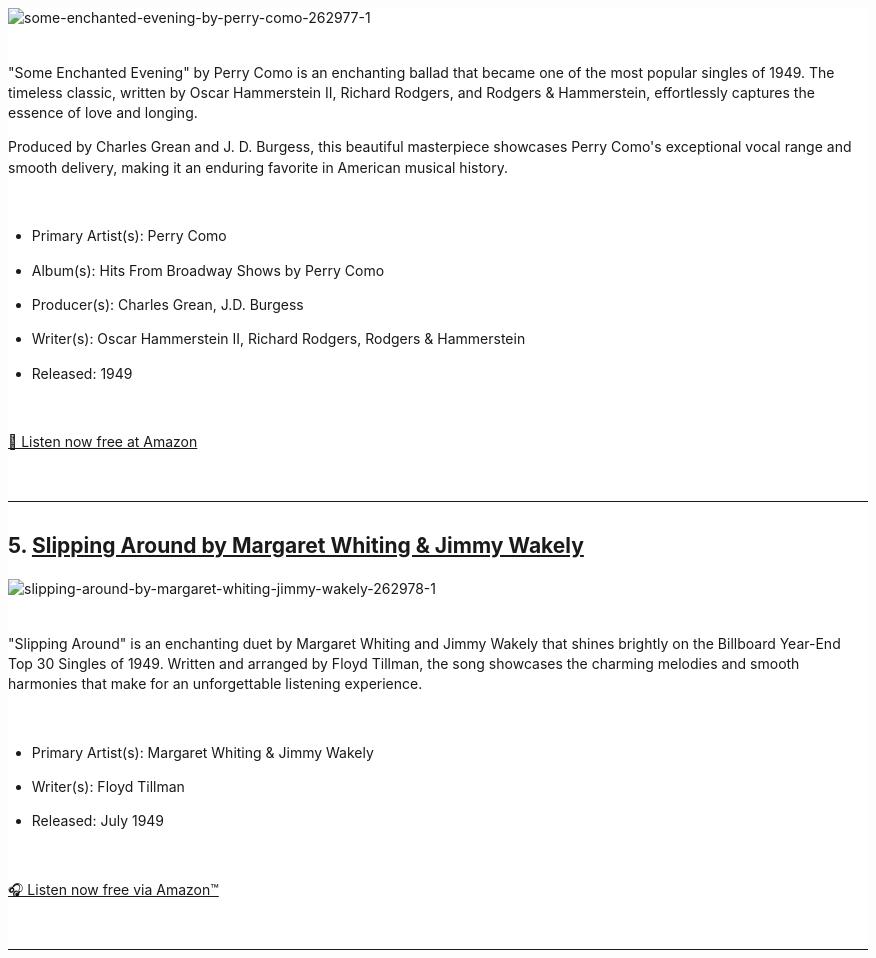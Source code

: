 <div class="image"><img alt="some-enchanted-evening-by-perry-como-262977-1" height="540" src="https://imagedelivery.net/XRNHhJkVKCwA1q8dBxfEtw/some-enchanted-evening-by-perry-como-262977-1/h=540,fit=pad,background=black"/></div>

<br>

"Some Enchanted Evening" by Perry Como is an enchanting ballad that became one of the most popular singles of 1949. The timeless classic, written by Oscar Hammerstein II, Richard Rodgers, and Rodgers & Hammerstein, effortlessly captures the essence of love and longing.

Produced by Charles Grean and J. D. Burgess, this beautiful masterpiece showcases Perry Como's exceptional vocal range and smooth delivery, making it an enduring favorite in American musical history.

<br>

- Primary Artist(s): Perry Como

- Album(s): Hits From Broadway Shows by Perry Como

- Producer(s): Charles Grean, J.D. Burgess

- Writer(s): Oscar Hammerstein II, Richard Rodgers, Rodgers & Hammerstein

- Released: 1949

<br>

[🎵 Listen now free at Amazon](https://serp.ly/amazonprime)

<br>

<hr>

## 5. [Slipping Around by Margaret Whiting & Jimmy Wakely](https://serp.ly/amazon/Slipping+Around+by%C2%A0Margaret%C2%A0Whiting+%26+Jimmy+Wakely?i=digital-music)

<div class="image"><img alt="slipping-around-by-margaret-whiting-jimmy-wakely-262978-1" height="540" src="https://imagedelivery.net/XRNHhJkVKCwA1q8dBxfEtw/slipping-around-by-margaret-whiting-jimmy-wakely-262978-1/h=540,fit=pad,background=black"/></div>

<br>

"Slipping Around" is an enchanting duet by Margaret Whiting and Jimmy Wakely that shines brightly on the Billboard Year-End Top 30 Singles of 1949. Written and arranged by Floyd Tillman, the song showcases the charming melodies and smooth harmonies that make for an unforgettable listening experience.

<br>

- Primary Artist(s): Margaret Whiting & Jimmy Wakely

- Writer(s): Floyd Tillman

- Released: July 1949

<br>

[🎧 Listen now free via Amazon™](https://serp.ly/amazonprime)

<br>

<hr>
